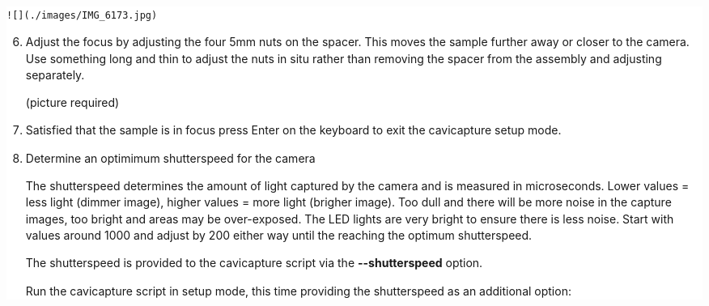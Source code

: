     ![](./images/IMG_6173.jpg)

6. Adjust the focus by adjusting the four 5mm nuts on the spacer. This moves the sample further away or closer to the camera. Use something long and thin to adjust the nuts in situ rather than removing the spacer from the assembly and adjusting separately.

    (picture required)

7. Satisfied that the sample is in focus press Enter on the keyboard to exit the cavicapture setup mode.

8. Determine an optimimum shutterspeed for the camera

    The shutterspeed determines the amount of light captured by the camera and is measured in microseconds. Lower values = less light (dimmer image), higher values = more light (brigher image). Too dull and there will be more noise in the capture images, too bright and areas may be over-exposed. The LED lights are very bright to ensure there is less noise. Start with values around 1000 and adjust by 200 either way until the reaching the optimum shutterspeed.

    The shutterspeed is provided to the cavicapture script via the **--shutterspeed** option.

    Run the cavicapture script in setup mode, this time providing the shutterspeed as an additional option:
